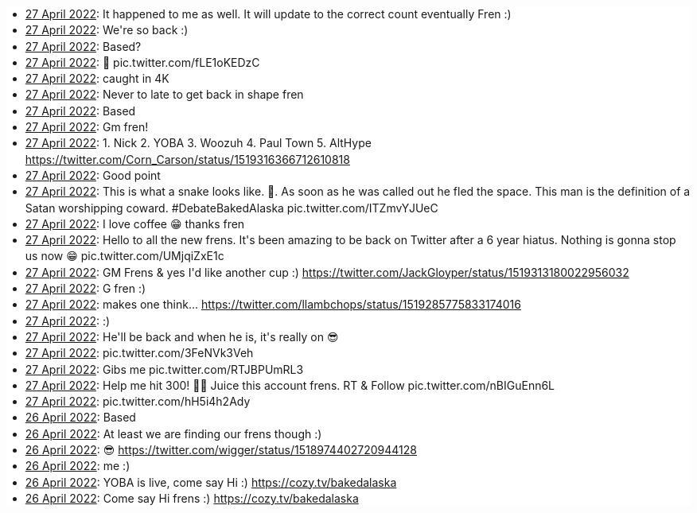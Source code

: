 * [27 April 2022](https://web.archive.org/web/20220427164604/https://twitter.com/The_Dezert_Fox/status/1519357005252624384): It happened to me as well. It will update to the correct count eventually Fren :) 
* [27 April 2022](https://web.archive.org/web/20220427163130/https://twitter.com/The_Dezert_Fox/status/1519353216948838400): We're so back :) 
* [27 April 2022](https://web.archive.org/web/20220427145842/https://twitter.com/The_Dezert_Fox/status/1519330004923928581): Based? 
* [27 April 2022](https://web.archive.org/web/20220427145714/https://twitter.com/The_Dezert_Fox/status/1519329670143086597): 💜 pic.twitter.com/fLE1oKEDzC 
* [27 April 2022](https://web.archive.org/web/20220427145524/https://twitter.com/The_Dezert_Fox/status/1519329193560973313): caught in 4K 
* [27 April 2022](https://web.archive.org/web/20220427142746/https://twitter.com/The_Dezert_Fox/status/1519322233725874176): Never to late to get back in shape fren 
* [27 April 2022](https://web.archive.org/web/20220427142712/https://twitter.com/The_Dezert_Fox/status/1519321999473995777): Based 
* [27 April 2022](https://web.archive.org/web/20220427142630/https://twitter.com/The_Dezert_Fox/status/1519321941529677831): Gm fren! 
* [27 April 2022](https://web.archive.org/web/20220427142149/https://twitter.com/The_Dezert_Fox/status/1519320754755563522): 1. Nick 2. YOBA 3. Woozuh 4. Paul Town  5. AltHype https://twitter.com/Corn_Carson/status/1519316366712610818 
* [27 April 2022](https://web.archive.org/web/20220427141730/https://twitter.com/The_Dezert_Fox/status/1519319585488441345): Good point 
* [27 April 2022](https://web.archive.org/web/20220427141727/https://twitter.com/The_Dezert_Fox/status/1519319470023462912): This is what a snake looks like. 🐍. As soon as he was called out he fled the space. This man is the definition of a Satan worshipping coward.  #DebateBakedAlaska  pic.twitter.com/ITZmvYJUeC 
* [27 April 2022](https://web.archive.org/web/20220427141121/https://twitter.com/The_Dezert_Fox/status/1519318164953178113): I love coffee 😁 thanks fren 
* [27 April 2022](https://web.archive.org/web/20220427140955/https://twitter.com/The_Dezert_Fox/status/1519317758533545984): Hello to all the new frens. It's been amazing to be back on Twitter after a 6 year hiatus. Nothing is gonna stop us now 😁 pic.twitter.com/UMjqiZxE1c 
* [27 April 2022](https://web.archive.org/web/20220427135353/https://twitter.com/The_Dezert_Fox/status/1519313756248961024): GM Frens & yes I'd like another cup :) https://twitter.com/JackGloyper/status/1519313180022956032 
* [27 April 2022](https://web.archive.org/web/20220427135308/https://twitter.com/The_Dezert_Fox/status/1519313577839976449): G fren :) 
* [27 April 2022](https://web.archive.org/web/20220427135029/https://twitter.com/The_Dezert_Fox/status/1519312923692191744): makes one think... https://twitter.com/llambchops/status/1519285775833174016 
* [27 April 2022](https://web.archive.org/web/20220427134628/https://twitter.com/The_Dezert_Fox/status/1519311821986877441): :) 
* [27 April 2022](https://web.archive.org/web/20220427043438/https://twitter.com/The_Dezert_Fox/status/1519173039438499843): He'll be back and when he is, it's really on 😎 
* [27 April 2022](https://web.archive.org/web/20220427042417/https://twitter.com/The_Dezert_Fox/status/1519169444274089984): pic.twitter.com/3FeNVk3Veh 
* [27 April 2022](https://web.archive.org/web/20220427035908/https://twitter.com/The_Dezert_Fox/status/1519164095370432512): Gibs me pic.twitter.com/RTJBPUmRL3 
* [27 April 2022](https://web.archive.org/web/20220427050610/https://twitter.com/The_Dezert_Fox/status/1519163388391149568): Help me hit 300! 🙏🏻 Juice this account frens. RT & Follow pic.twitter.com/nBIGuEnn6L 
* [27 April 2022](https://web.archive.org/web/20220427005149/https://twitter.com/The_Dezert_Fox/status/1519116828471021568): pic.twitter.com/hH5i4h2Ady 
* [26 April 2022](https://web.archive.org/web/20220426223538/https://twitter.com/The_Dezert_Fox/status/1519082704108617728): Based 
* [26 April 2022](https://web.archive.org/web/20220426223309/https://twitter.com/The_Dezert_Fox/status/1519082073666977793): At least we are finding our frens though :) 
* [26 April 2022](https://web.archive.org/web/20220426223027/https://twitter.com/The_Dezert_Fox/status/1519081447084072960): 😎 https://twitter.com/wigger/status/1518974402720944128 
* [26 April 2022](https://web.archive.org/web/20220426215151/https://twitter.com/The_Dezert_Fox/status/1519071646098673665): me :) 
* [26 April 2022](https://web.archive.org/web/20220426202415/https://twitter.com/The_Dezert_Fox/status/1519049579970269184): YOBA is live, come say Hi :) https://cozy.tv/bakedalaska 
* [26 April 2022](https://web.archive.org/web/20220426202251/https://twitter.com/The_Dezert_Fox/status/1519049212947697664): Come say Hi frens :) https://cozy.tv/bakedalaska 